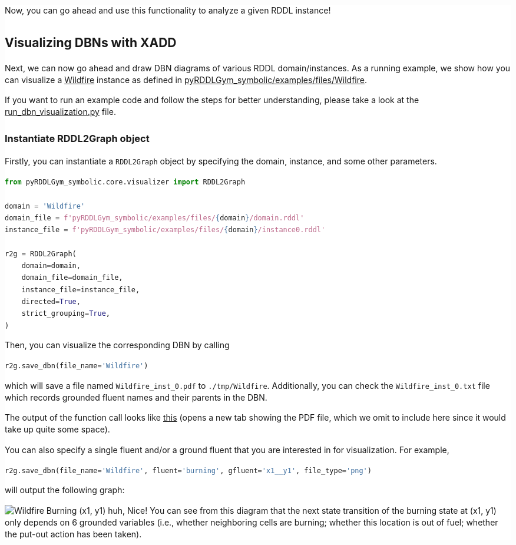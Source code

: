 Now, you can go ahead and use this functionality to analyze a given RDDL instance!

## Visualizing DBNs with XADD

Next, we can now go ahead and draw DBN diagrams of various RDDL domain/instances. As a running example, we show how you can visualize a [Wildfire](https://ataitler.github.io/IPPC2023/wildfire.html) instance as defined in [pyRDDLGym_symbolic/examples/files/Wildfire](pyRDDLGym_symbolic/examples/files/Wildfire/domain.rddl).

If you want to run an example code and follow the steps for better understanding, please take a look at the [run_dbn_visualization.py](pyRDDLGym_symbolic/examples/run_dbn_visualization.py) file.

### Instantiate RDDL2Graph object

Firstly, you can instantiate a `RDDL2Graph` object by specifying the domain, instance, and some other parameters.

```python
from pyRDDLGym_symbolic.core.visualizer import RDDL2Graph

domain = 'Wildfire'
domain_file = f'pyRDDLGym_symbolic/examples/files/{domain}/domain.rddl'
instance_file = f'pyRDDLGym_symbolic/examples/files/{domain}/instance0.rddl'

r2g = RDDL2Graph(
    domain=domain,
    domain_file=domain_file,
    instance_file=instance_file,
    directed=True,
    strict_grouping=True,
)
```

Then, you can visualize the corresponding DBN by calling 

```python
r2g.save_dbn(file_name='Wildfire')
```
which will save a file named `Wildfire_inst_0.pdf` to `./tmp/Wildfire`. Additionally, you can check the `Wildfire_inst_0.txt` file which records grounded fluent names and their parents in the DBN. 

The output of the function call looks like [this](/assets/Wildfire_inst_0.pdf) (opens a new tab showing the PDF file, which we omit to include here since it would take up quite some space).

You can also specify a single fluent and/or a ground fluent that you are interested in for visualization. For example,

```python
r2g.save_dbn(file_name='Wildfire', fluent='burning', gfluent='x1__y1', file_type='png')
```
will output the following graph:

![](assets/Wildfire_burning_x1__y1_inst_0.png "Wildfire Burning (x1, y1)")
huh, Nice! You can see from this diagram that the next state transition of the burning state at (x1, y1) only depends on 6 grounded variables (i.e., whether neighboring cells are burning; whether this location is out of fuel; whether the put-out action has been taken). 
